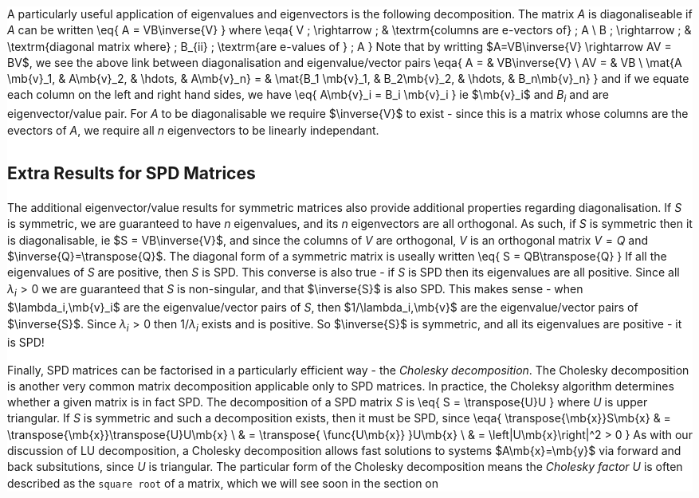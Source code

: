 A particularly useful application of eigenvalues and eigenvectors is the following decomposition.
The matrix $A$ is diagonaliseable if $A$ can be written
\eq{
    A = VB\inverse{V}
}
where
\eqa{
    V \; \rightarrow \; & \textrm{columns are e-vectors of} \; A \\
    B \; \rightarrow \; & \textrm{diagonal matrix where} \; B_{ii} \; \textrm{are e-values of } \; A
}
Note that by writting $A=VB\inverse{V} \rightarrow AV = BV$, we see the above link between diagonalisation
and eigenvalue/vector pairs
\eqa{
    A = & VB\inverse{V} \\
    AV  = & VB \\
    \mat{A \mb{v}_1, & A\mb{v}_2,  & \hdots, & A\mb{v}_n} = & 
    \mat{B_1 \mb{v}_1, & B_2\mb{v}_2,  & \hdots, & B_n\mb{v}_n} 
}
and if we equate each column on the left and right hand sides, we have
\eq{
    A\mb{v}_i = B_i \mb{v}_i
}
ie $\mb{v}_i$ and $B_i$ and are eigenvector/value pair.  For $A$ to be diagonalisable we require
$\inverse{V}$ to exist - since this is a matrix whose columns are the evectors of $A$, we require 
all $n$ eigenvectors to be linearly independant.

## Extra Results for SPD Matrices

The additional eigenvector/value results for symmetric matrices also provide additional 
properties regarding diagonalisation.  If $S$ is symmetric, we are guaranteed to have $n$ 
eigenvalues, and its $n$ eigenvectors are all orthogonal. As such, if $S$ is symmetric then it
is diagonalisable, ie $S = VB\inverse{V}$, and since the columns of $V$ are orthogonal, $V$ is 
an orthogonal matrix $V=Q$ and $\inverse{Q}=\transpose{Q}$.  The diagonal form of a symmetric 
matrix is useally written
\eq{
    S = QB\transpose{Q}
} 
If all the eigenvalues of $S$ are positive, then $S$ is SPD.  This converse is also true - if
$S$ is SPD then its eigenvalues are all positive.  Since all $\lambda_i>0$ we are guaranteed
that $S$ is non-singular, and that $\inverse{S}$ is also SPD.  This makes sense - when 
$\lambda_i,\mb{v}_i$ are the eigenvalue/vector pairs of $S$, then $1/\lambda_i,\mb{v}$ are the 
eigenvalue/vector pairs of $\inverse{S}$.  Since $\lambda_i>0$ then $1/\lambda_i$ exists and is 
positive.  So $\inverse{S}$ is symmetric, and all its eigenvalues are positive - it is SPD!

Finally, SPD matrices can be factorised in a particularly efficient way - the *Cholesky decomposition*.
The Cholesky decomposition is another very common matrix decomposition applicable only to 
SPD matrices.  In practice, the Choleksy algorithm determines whether a given matrix is in
fact SPD.  The decomposition of a SPD matrix $S$ is
\eq{
    S = \transpose{U}U
}
where $U$ is upper triangular.  If $S$ is symmetric and such a decomposition exists, then
it must be SPD, since
\eqa{
    \transpose{\mb{x}}S\mb{x} & = \transpose{\mb{x}}\transpose{U}U\mb{x} \\
                              & = \transpose{ \func{U\mb{x}} }U\mb{x} \\
                              & = \left|U\mb{x}\right|^2 > 0
}
As with our discussion of LU decomposition, a Cholesky decomposition allows fast solutions
to systems $A\mb{x}=\mb{y}$ via forward and back subsitutions, since $U$ is triangular.
The particular form of the Cholesky decomposition means the *Cholesky factor* $U$ is often
described as the `square root` of a matrix, which we will see soon in the section on 